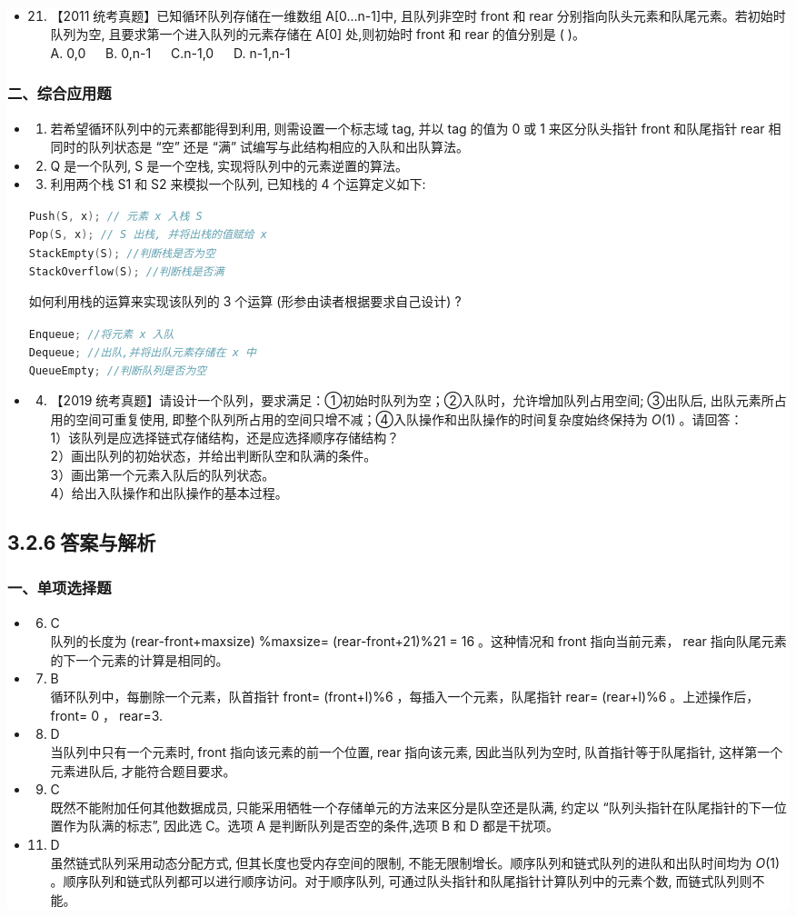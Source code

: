 - 21. 【2011 统考真题】已知循环队列存储在一维数组 A[0...n-1]中, 且队列非空时 front 和 rear 分别指向队头元素和队尾元素。若初始时队列为空, 且要求第一个进入队列的元素存储在 A[0] 处,则初始时 front 和 rear 的值分别是 ( )。  
A. 0,0 &emsp; B. 0,n-1 &emsp; C.n-1,0 &emsp; D. n-1,n-1

### 二、综合应用题

- 01. 若希望循环队列中的元素都能得到利用, 则需设置一个标志域 tag, 并以 tag 的值为 0 或 1 来区分队头指针 front 和队尾指针 rear 相同时的队列状态是 “空” 还是 “满” 试编写与此结构相应的入队和出队算法。

- 02. Q 是一个队列, S 是一个空栈, 实现将队列中的元素逆置的算法。

- 03. 利用两个栈 S1 和 S2 来模拟一个队列, 已知栈的 4 个运算定义如下:  

    ```c
    Push(S, x); // 元素 x 入栈 S
    Pop(S, x); // S 出栈, 并将出栈的值赋给 x
    StackEmpty(S); //判断栈是否为空
    StackOverflow(S); //判断栈是否满
    ```

    如何利用栈的运算来实现该队列的 3 个运算 (形参由读者根据要求自己设计) ?

    ```c
    Enqueue; //将元素 x 入队
    Dequeue; //出队,并将出队元素存储在 x 中
    QueueEmpty; //判断队列是否为空
    ```

- 04. 【2019 统考真题】请设计一个队列，要求满足：①初始时队列为空；②入队时，允许增加队列占用空间; ③出队后, 出队元素所占用的空间可重复使用, 即整个队列所占用的空间只增不减；④入队操作和出队操作的时间复杂度始终保持为 $O\left( 1\right)$ 。请回答：  
1）该队列是应选择链式存储结构，还是应选择顺序存储结构？  
2）画出队列的初始状态，并给出判断队空和队满的条件。  
3）画出第一个元素入队后的队列状态。  
4）给出入队操作和出队操作的基本过程。

## 3.2.6 答案与解析

### 一、单项选择题

- 06. C  
队列的长度为 (rear-front+maxsize) %maxsize= (rear-front+21)%21 = 16 。这种情况和 front 指向当前元素， rear 指向队尾元素的下一个元素的计算是相同的。

- 07. B  
循环队列中，每删除一个元素，队首指针 front= (front+l)%6 ，每插入一个元素，队尾指针 rear= (rear+l)%6 。上述操作后， front= 0 ， rear=3.

- 08. D  
当队列中只有一个元素时, front 指向该元素的前一个位置, rear 指向该元素, 因此当队列为空时, 队首指针等于队尾指针, 这样第一个元素进队后, 才能符合题目要求。

- 09. C  
既然不能附加任何其他数据成员, 只能采用牺牲一个存储单元的方法来区分是队空还是队满, 约定以 “队列头指针在队尾指针的下一位置作为队满的标志”, 因此选 C。选项 A 是判断队列是否空的条件,选项 B 和 D 都是干扰项。

- 11. D  
虽然链式队列采用动态分配方式, 但其长度也受内存空间的限制, 不能无限制增长。顺序队列和链式队列的进队和出队时间均为 $O\left( 1\right)$ 。顺序队列和链式队列都可以进行顺序访问。对于顺序队列, 可通过队头指针和队尾指针计算队列中的元素个数, 而链式队列则不能。
